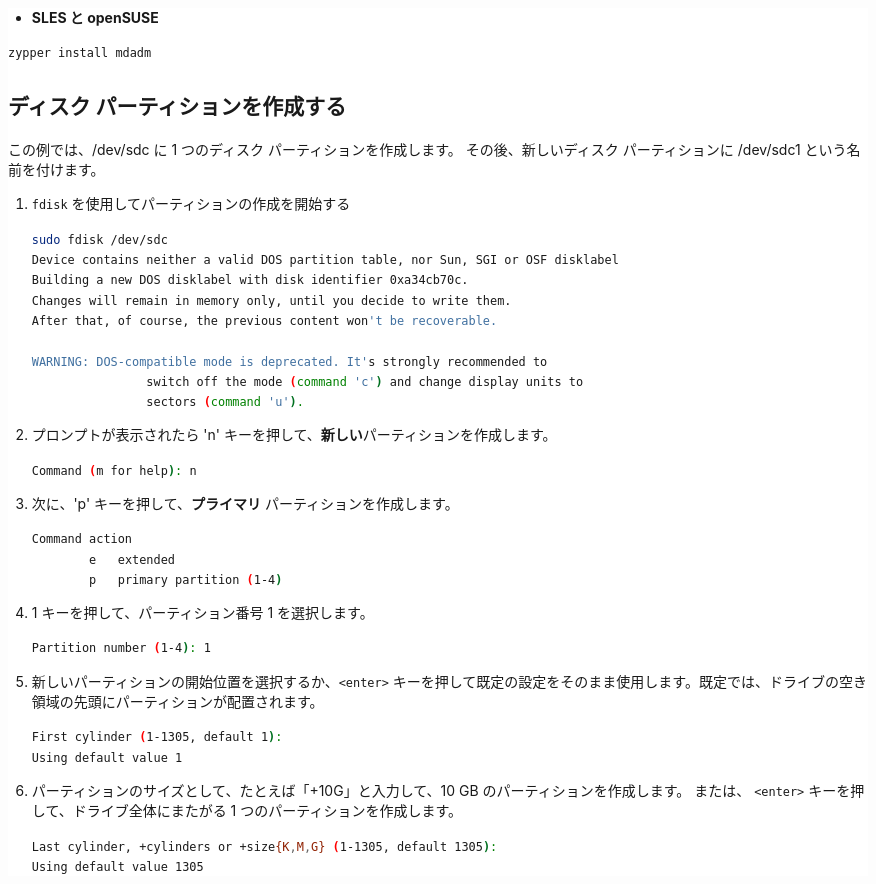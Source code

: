 * **SLES と openSUSE**
```bash  
zypper install mdadm
```

## <a name="create-the-disk-partitions"></a>ディスク パーティションを作成する
この例では、/dev/sdc に 1 つのディスク パーティションを作成します。 その後、新しいディスク パーティションに /dev/sdc1 という名前を付けます。

1. `fdisk` を使用してパーティションの作成を開始する

    ```bash
    sudo fdisk /dev/sdc
    Device contains neither a valid DOS partition table, nor Sun, SGI or OSF disklabel
    Building a new DOS disklabel with disk identifier 0xa34cb70c.
    Changes will remain in memory only, until you decide to write them.
    After that, of course, the previous content won't be recoverable.

    WARNING: DOS-compatible mode is deprecated. It's strongly recommended to
                    switch off the mode (command 'c') and change display units to
                    sectors (command 'u').
    ```

1. プロンプトが表示されたら 'n' キーを押して、**新しい**パーティションを作成します。

    ```bash
    Command (m for help): n
    ```

1. 次に、'p' キーを押して、**プライマリ** パーティションを作成します。

    ```bash 
    Command action
            e   extended
            p   primary partition (1-4)
    ```

1. 1 キーを押して、パーティション番号 1 を選択します。

    ```bash
    Partition number (1-4): 1
    ```

1. 新しいパーティションの開始位置を選択するか、`<enter>` キーを押して既定の設定をそのまま使用します。既定では、ドライブの空き領域の先頭にパーティションが配置されます。

    ```bash   
    First cylinder (1-1305, default 1):
    Using default value 1
    ```

1. パーティションのサイズとして、たとえば「+10G」と入力して、10 GB のパーティションを作成します。 または、 `<enter>` キーを押して、ドライブ全体にまたがる 1 つのパーティションを作成します。

    ```bash   
    Last cylinder, +cylinders or +size{K,M,G} (1-1305, default 1305): 
    Using default value 1305
    ```

